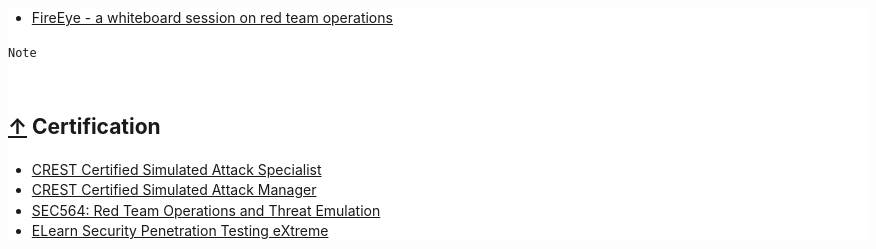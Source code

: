 * [FireEye - a whiteboard session on red team operations](https://www.fireeye.com/services/red-team-assessments/red-team-operations-video-training.html)
```
Note


```

## [↑](#table-of-contents) Certification
* [CREST Certified Simulated Attack Specialist](http://www.crest-approved.org/examination/certified-simulated-attack-specialist/)
* [CREST Certified Simulated Attack Manager](http://www.crest-approved.org/examination/certified-simulated-attack-manager/)
* [SEC564: Red Team Operations and Threat Emulation](https://www.sans.org/course/red-team-operations-and-threat-emulation)
* [ELearn Security Penetration Testing eXtreme](https://www.elearnsecurity.com/course/penetration_testing_extreme/)
